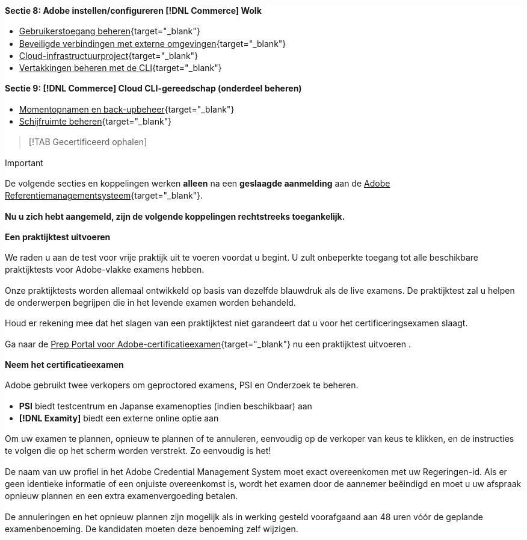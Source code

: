 
**Sectie 8: Adobe instellen/configureren [!DNL Commerce] Wolk**

* [Gebruikerstoegang beheren](https://devdocs.magento.com/cloud/project/user-admin.html#cloud-user-webinterface){target="_blank"}
* [Beveiligde verbindingen met externe omgevingen](https://devdocs.magento.com/cloud/before/before-workspace-ssh.html#add-key-web){target="_blank"}
* [Cloud-infrastructuurproject](https://devdocs.magento.com/cloud/setup/first-time-setup-import-prepare.html#add-authentication-keys){target="_blank"}
* [Vertakkingen beheren met de CLI](https://devdocs.magento.com/cloud/project/project-webint-branch.html){target="_blank"}


**Sectie 9: [!DNL Commerce] Cloud CLI-gereedschap (onderdeel beheren)**

* [Momentopnamen en back-upbeheer](https://devdocs.magento.com/cloud/project/project-webint-snap.html){target="_blank"}
* [Schijfruimte beheren](https://devdocs.magento.com/cloud/project/manage-disk-space.html){target="_blank"}


>[!TAB Gecertificeerd ophalen]

>[!IMPORTANT]
>
>De volgende secties en koppelingen werken **alleen**  na een **geslaagde aanmelding** aan de [Adobe Referentiemanagementsysteem](http://www.certmetrics.com/adobe){target="_blank"}.

**Nu u zich hebt aangemeld, zijn de volgende koppelingen rechtstreeks toegankelijk.**

**Een praktijktest uitvoeren**

We raden u aan de test voor vrije praktijk uit te voeren voordat u begint. U zult onbeperkte toegang tot alle beschikbare praktijktests voor Adobe-vlakke examens hebben.

Onze praktijktests worden allemaal ontwikkeld op basis van dezelfde blauwdruk als de live examens. De praktijktest zal u helpen de onderwerpen begrijpen die in het levende examen worden behandeld.

Houd er rekening mee dat het slagen van een praktijktest niet garandeert dat u voor het certificeringsexamen slaagt.

Ga naar de [Prep Portal voor Adobe-certificatieexamen](https://www.certmetrics.com/adobe/candidate/gmetrix_sso.aspx){target="_blank"} nu een praktijktest uitvoeren .

**Neem het certificatieexamen**

Adobe gebruikt twee verkopers om geproctored examens, PSI en Onderzoek te beheren.

* **PSI** biedt testcentrum en Japanse examenopties (indien beschikbaar) aan
* **[!DNL Examity]** biedt een externe online optie aan

Om uw examen te plannen, opnieuw te plannen of te annuleren, eenvoudig op de verkoper van keus te klikken, en de instructies te volgen die op het scherm worden verstrekt. Zo eenvoudig is het!

De naam van uw profiel in het Adobe Credential Management System moet exact overeenkomen met uw Regeringen-id. Als er geen identieke informatie of een onjuiste overeenkomst is, wordt het examen door de aannemer beëindigd en moet u uw afspraak opnieuw plannen en een extra examenvergoeding betalen.

De annuleringen en het opnieuw plannen zijn mogelijk als in werking gesteld voorafgaand aan 48 uren vóór de geplande examenbenoeming. De kandidaten moeten deze benoeming zelf wijzigen.
